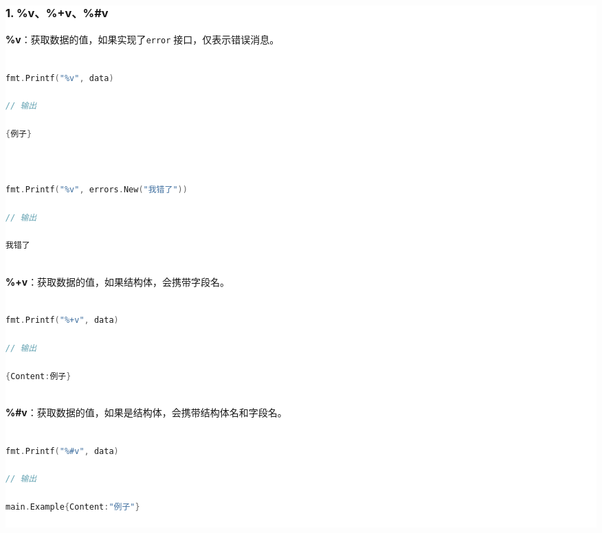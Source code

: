 
  
### 1. %v、%+v、%#v
  

  
**%v**：获取数据的值，如果实现了`error` 接口，仅表示错误消息。
  

  
```go
  
fmt.Printf("%v", data) 
  
// 输出 
  
{例子}
  

  
fmt.Printf("%v", errors.New("我错了"))
  
// 输出
  
我错了
  
```
  

  
**%+v**：获取数据的值，如果结构体，会携带字段名。
  

  
```go
  
fmt.Printf("%+v", data)
  
// 输出
  
{Content:例子}
  
```
  

  
**%#v**：获取数据的值，如果是结构体，会携带结构体名和字段名。
  

  
```go
  
fmt.Printf("%#v", data)
  
// 输出
  
main.Example{Content:"例子"}
  
```
  
